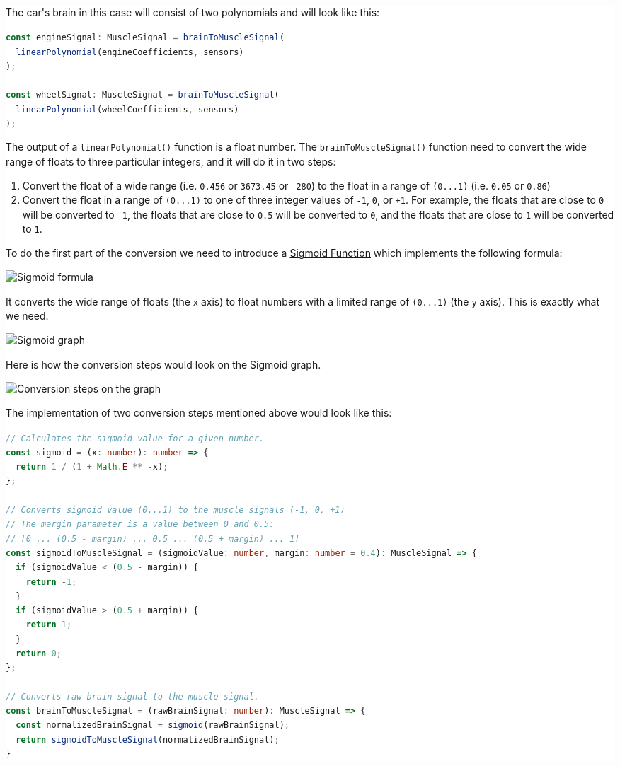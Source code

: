 The car's brain in this case will consist of two polynomials and will look like this:

```typescript
const engineSignal: MuscleSignal = brainToMuscleSignal(
  linearPolynomial(engineCoefficients, sensors)
);

const wheelSignal: MuscleSignal = brainToMuscleSignal(
  linearPolynomial(wheelCoefficients, sensors)
);
```

The output of a `linearPolynomial()` function is a float number. The `brainToMuscleSignal()` function need to convert the wide range of floats to three particular integers, and it will do it in two steps:

1. Convert the float of a wide range (i.e. `0.456` or `3673.45` or `-280`) to the float in a range of `(0...1)` (i.e. `0.05` or `0.86`)
2. Convert the float in a range of `(0...1)` to one of three integer values of `-1`, `0`, or `+1`. For example, the floats that are close to `0` will be converted to `-1`, the floats that are close to `0.5` will be converted to `0`, and the floats that are close to `1` will be converted to `1`.

To do the first part of the conversion we need to introduce a [Sigmoid Function](https://en.wikipedia.org/wiki/Sigmoid_function) which implements the following formula:

![Sigmoid formula](https://trekhleb.dev/self-parking-car-evolution/article/images/05-sigmoid-01.svg)

It converts the wide range of floats (the `x` axis) to float numbers with a limited range of `(0...1)` (the `y` axis). This is exactly what we need.

![Sigmoid graph](https://trekhleb.dev/self-parking-car-evolution/article/images/05-sigmoid-02.png)

Here is how the conversion steps would look on the Sigmoid graph.

![Conversion steps on the graph](https://trekhleb.dev/self-parking-car-evolution/article/images/05-sigmoid-03.png)

The implementation of two conversion steps mentioned above would look like this:

```typescript
// Calculates the sigmoid value for a given number.
const sigmoid = (x: number): number => {
  return 1 / (1 + Math.E ** -x);
};

// Converts sigmoid value (0...1) to the muscle signals (-1, 0, +1)
// The margin parameter is a value between 0 and 0.5:
// [0 ... (0.5 - margin) ... 0.5 ... (0.5 + margin) ... 1]
const sigmoidToMuscleSignal = (sigmoidValue: number, margin: number = 0.4): MuscleSignal => {
  if (sigmoidValue < (0.5 - margin)) {
    return -1;
  }
  if (sigmoidValue > (0.5 + margin)) {
    return 1;
  }
  return 0;
};

// Converts raw brain signal to the muscle signal.
const brainToMuscleSignal = (rawBrainSignal: number): MuscleSignal => {
  const normalizedBrainSignal = sigmoid(rawBrainSignal);
  return sigmoidToMuscleSignal(normalizedBrainSignal);
}
```
